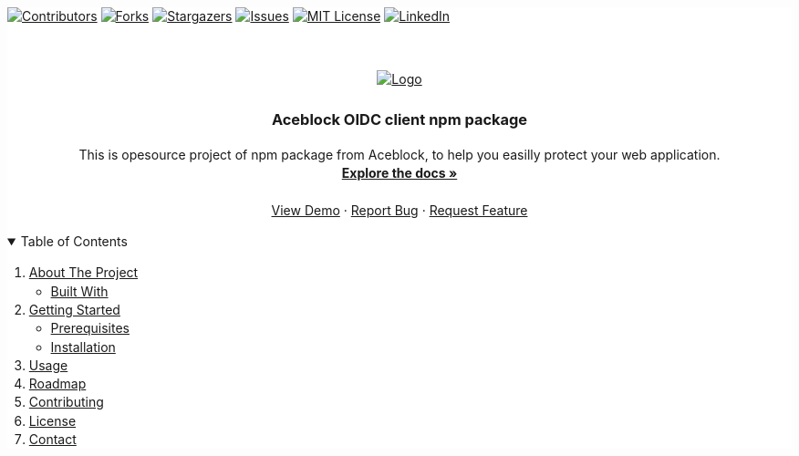[![Contributors][contributors-shield]][contributors-url]
[![Forks][forks-shield]][forks-url]
[![Stargazers][stars-shield]][stars-url]
[![Issues][issues-shield]][issues-url]
[![MIT License][license-shield]][license-url]
[![LinkedIn][linkedin-shield]][linkedin-url]



<br />
<p align="center">
  <a href="https://github.com/aceblockID/aceblock-login-npm-template">
    <img src="images/aceblock_logo.png" alt="Logo" width="80" height="80">
  </a>

  <h3 align="center">Aceblock OIDC client npm package</h3>

  <p align="center">
    This is opesource project of npm package from Aceblock, to help you easilly protect your web application.
    <br />
    <a href="https://github.com/aceblockID/aceblock-login-npm-template"><strong>Explore the docs »</strong></a>
    <br />
    <br />
    <a href="https://github.com/aceblockID/aceblock-login-npm-template">View Demo</a>
    ·
    <a href="https://github.com/aceblockID/aceblock-login-npm-template/issues">Report Bug</a>
    ·
    <a href="https://github.com/aceblockID/aceblock-login-npm-template/issues">Request Feature</a>
  </p>
</p>



<details open="open">
  <summary>Table of Contents</summary>
  <ol>
    <li>
      <a href="#about-the-project">About The Project</a>
      <ul>
        <li><a href="#built-with">Built With</a></li>
      </ul>
    </li>
    <li>
      <a href="#getting-started">Getting Started</a>
      <ul>
        <li><a href="#prerequisites">Prerequisites</a></li>
        <li><a href="#installation">Installation</a></li>
      </ul>
    </li>
    <li><a href="#usage">Usage</a></li>
    <li><a href="#roadmap">Roadmap</a></li>
    <li><a href="#contributing">Contributing</a></li>
    <li><a href="#license">License</a></li>
    <li><a href="#contact">Contact</a></li>
  </ol>
</details>


[contributors-shield]: https://img.shields.io/github/contributors/aceblockID/aceblock-login-npm-template.svg?style=for-the-badge
[contributors-url]: https://github.com/aceblockID/aceblock-login-npm-template/graphs/contributors
[forks-shield]: https://img.shields.io/github/forks/aceblockID/aceblock-login-npm-template.svg?style=for-the-badge
[forks-url]: https://github.com/aceblockID/aceblock-login-npm-template/network/members
[stars-shield]: https://img.shields.io/github/stars/aceblockID/aceblock-login-npm-template.svg?style=for-the-badge
[stars-url]: https://github.com/aceblockID/aceblock-login-npm-template/stargazers
[issues-shield]: https://img.shields.io/github/issues/aceblockID/aceblock-login-npm-template.svg?style=for-the-badge
[issues-url]: https://github.com/aceblockID/aceblock-login-npm-template/issues
[license-shield]: https://img.shields.io/github/license/aceblockID/aceblock-login-npm-template.svg?style=for-the-badge
[license-url]: https://github.com/aceblockID/aceblock-login-npm-template/blob/master/LICENSE.txt
[linkedin-shield]: https://img.shields.io/badge/-LinkedIn-black.svg?style=for-the-badge&logo=linkedin&colorB=555
[linkedin-url]: https://www.linkedin.com/company/aceblockcom/
[product-screenshot]: images/screenshot.png